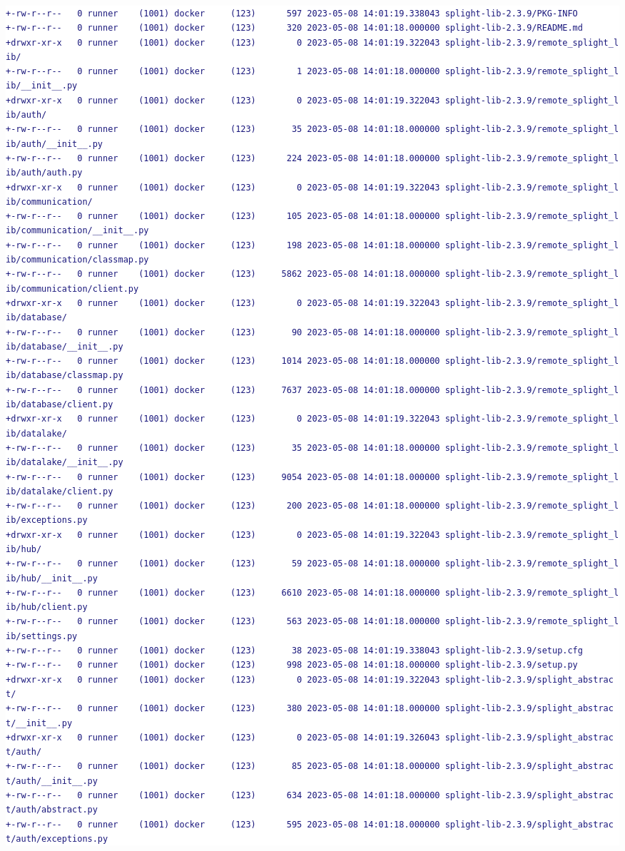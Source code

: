 ```diff
+-rw-r--r--   0 runner    (1001) docker     (123)      597 2023-05-08 14:01:19.338043 splight-lib-2.3.9/PKG-INFO
+-rw-r--r--   0 runner    (1001) docker     (123)      320 2023-05-08 14:01:18.000000 splight-lib-2.3.9/README.md
+drwxr-xr-x   0 runner    (1001) docker     (123)        0 2023-05-08 14:01:19.322043 splight-lib-2.3.9/remote_splight_lib/
+-rw-r--r--   0 runner    (1001) docker     (123)        1 2023-05-08 14:01:18.000000 splight-lib-2.3.9/remote_splight_lib/__init__.py
+drwxr-xr-x   0 runner    (1001) docker     (123)        0 2023-05-08 14:01:19.322043 splight-lib-2.3.9/remote_splight_lib/auth/
+-rw-r--r--   0 runner    (1001) docker     (123)       35 2023-05-08 14:01:18.000000 splight-lib-2.3.9/remote_splight_lib/auth/__init__.py
+-rw-r--r--   0 runner    (1001) docker     (123)      224 2023-05-08 14:01:18.000000 splight-lib-2.3.9/remote_splight_lib/auth/auth.py
+drwxr-xr-x   0 runner    (1001) docker     (123)        0 2023-05-08 14:01:19.322043 splight-lib-2.3.9/remote_splight_lib/communication/
+-rw-r--r--   0 runner    (1001) docker     (123)      105 2023-05-08 14:01:18.000000 splight-lib-2.3.9/remote_splight_lib/communication/__init__.py
+-rw-r--r--   0 runner    (1001) docker     (123)      198 2023-05-08 14:01:18.000000 splight-lib-2.3.9/remote_splight_lib/communication/classmap.py
+-rw-r--r--   0 runner    (1001) docker     (123)     5862 2023-05-08 14:01:18.000000 splight-lib-2.3.9/remote_splight_lib/communication/client.py
+drwxr-xr-x   0 runner    (1001) docker     (123)        0 2023-05-08 14:01:19.322043 splight-lib-2.3.9/remote_splight_lib/database/
+-rw-r--r--   0 runner    (1001) docker     (123)       90 2023-05-08 14:01:18.000000 splight-lib-2.3.9/remote_splight_lib/database/__init__.py
+-rw-r--r--   0 runner    (1001) docker     (123)     1014 2023-05-08 14:01:18.000000 splight-lib-2.3.9/remote_splight_lib/database/classmap.py
+-rw-r--r--   0 runner    (1001) docker     (123)     7637 2023-05-08 14:01:18.000000 splight-lib-2.3.9/remote_splight_lib/database/client.py
+drwxr-xr-x   0 runner    (1001) docker     (123)        0 2023-05-08 14:01:19.322043 splight-lib-2.3.9/remote_splight_lib/datalake/
+-rw-r--r--   0 runner    (1001) docker     (123)       35 2023-05-08 14:01:18.000000 splight-lib-2.3.9/remote_splight_lib/datalake/__init__.py
+-rw-r--r--   0 runner    (1001) docker     (123)     9054 2023-05-08 14:01:18.000000 splight-lib-2.3.9/remote_splight_lib/datalake/client.py
+-rw-r--r--   0 runner    (1001) docker     (123)      200 2023-05-08 14:01:18.000000 splight-lib-2.3.9/remote_splight_lib/exceptions.py
+drwxr-xr-x   0 runner    (1001) docker     (123)        0 2023-05-08 14:01:19.322043 splight-lib-2.3.9/remote_splight_lib/hub/
+-rw-r--r--   0 runner    (1001) docker     (123)       59 2023-05-08 14:01:18.000000 splight-lib-2.3.9/remote_splight_lib/hub/__init__.py
+-rw-r--r--   0 runner    (1001) docker     (123)     6610 2023-05-08 14:01:18.000000 splight-lib-2.3.9/remote_splight_lib/hub/client.py
+-rw-r--r--   0 runner    (1001) docker     (123)      563 2023-05-08 14:01:18.000000 splight-lib-2.3.9/remote_splight_lib/settings.py
+-rw-r--r--   0 runner    (1001) docker     (123)       38 2023-05-08 14:01:19.338043 splight-lib-2.3.9/setup.cfg
+-rw-r--r--   0 runner    (1001) docker     (123)      998 2023-05-08 14:01:18.000000 splight-lib-2.3.9/setup.py
+drwxr-xr-x   0 runner    (1001) docker     (123)        0 2023-05-08 14:01:19.322043 splight-lib-2.3.9/splight_abstract/
+-rw-r--r--   0 runner    (1001) docker     (123)      380 2023-05-08 14:01:18.000000 splight-lib-2.3.9/splight_abstract/__init__.py
+drwxr-xr-x   0 runner    (1001) docker     (123)        0 2023-05-08 14:01:19.326043 splight-lib-2.3.9/splight_abstract/auth/
+-rw-r--r--   0 runner    (1001) docker     (123)       85 2023-05-08 14:01:18.000000 splight-lib-2.3.9/splight_abstract/auth/__init__.py
+-rw-r--r--   0 runner    (1001) docker     (123)      634 2023-05-08 14:01:18.000000 splight-lib-2.3.9/splight_abstract/auth/abstract.py
+-rw-r--r--   0 runner    (1001) docker     (123)      595 2023-05-08 14:01:18.000000 splight-lib-2.3.9/splight_abstract/auth/exceptions.py
```